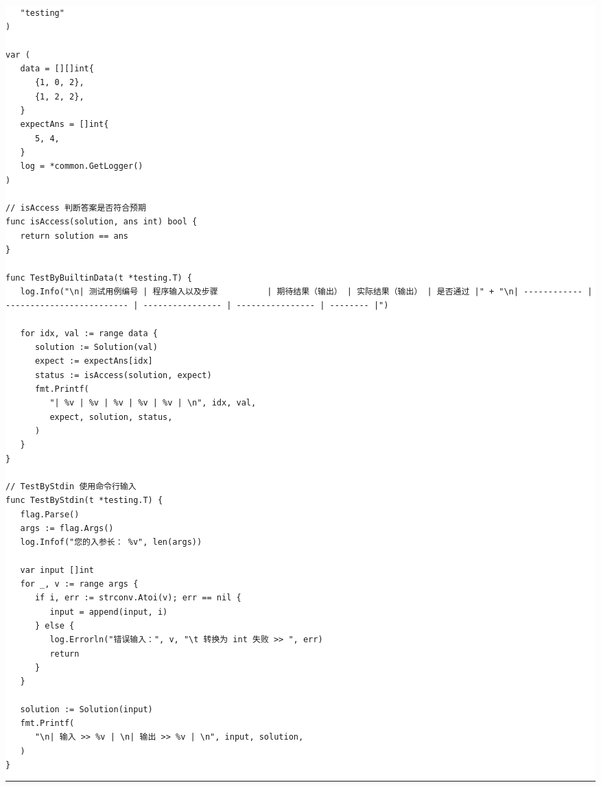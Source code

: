   ```
     "testing"
  )
  
  var (
     data = [][]int{
        {1, 0, 2},
        {1, 2, 2},
     }
     expectAns = []int{
        5, 4,
     }
     log = *common.GetLogger()
  )
  
  // isAccess 判断答案是否符合预期 
  func isAccess(solution, ans int) bool {
     return solution == ans
  }
  
  func TestByBuiltinData(t *testing.T) {
     log.Info("\n| 测试用例编号 | 程序输入以及步骤          | 期待结果（输出） | 实际结果（输出） | 是否通过 |" + "\n| ------------ | ------------------------- | ---------------- | ---------------- | -------- |")
     
     for idx, val := range data {
        solution := Solution(val)
        expect := expectAns[idx]
        status := isAccess(solution, expect)
        fmt.Printf(
           "| %v | %v | %v | %v | %v | \n", idx, val,
           expect, solution, status,
        )
     }
  }
  
  // TestByStdin 使用命令行输入
  func TestByStdin(t *testing.T) {
     flag.Parse()
     args := flag.Args()
     log.Infof("您的入参长： %v", len(args))
     
     var input []int
     for _, v := range args {
        if i, err := strconv.Atoi(v); err == nil {
           input = append(input, i)
        } else {
           log.Errorln("错误输入：", v, "\t 转换为 int 失败 >> ", err)
           return
        }
     }
     
     solution := Solution(input)
     fmt.Printf(
        "\n| 输入 >> %v | \n| 输出 >> %v | \n", input, solution,
     )
  }
  ```

---